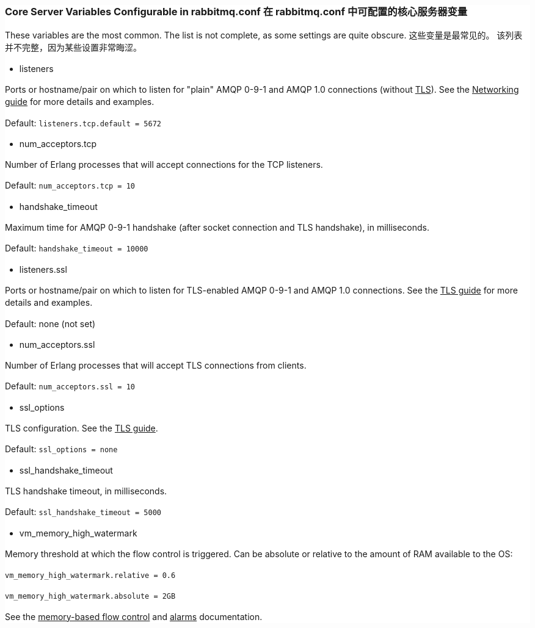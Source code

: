 ### Core Server Variables Configurable in rabbitmq.conf  在 rabbitmq.conf 中可配置的核心服务器变量

These variables are the most common. The list is not complete, as some settings are quite obscure.  这些变量是最常见的。 该列表并不完整，因为某些设置非常晦涩。

* listeners

Ports or hostname/pair on which to listen for "plain" AMQP 0-9-1 and AMQP 1.0 connections (without [TLS](https://www.rabbitmq.com/ssl.html)). See the [Networking guide](https://www.rabbitmq.com/networking.html) for more details and examples.

Default: `listeners.tcp.default = 5672`

* num_acceptors.tcp

Number of Erlang processes that will accept connections for the TCP listeners.

Default: `num_acceptors.tcp = 10`

* handshake_timeout

Maximum time for AMQP 0-9-1 handshake (after socket connection and TLS handshake), in milliseconds.

Default: `handshake_timeout = 10000`

* listeners.ssl

Ports or hostname/pair on which to listen for TLS-enabled AMQP 0-9-1 and AMQP 1.0 connections. See the [TLS guide](https://www.rabbitmq.com/ssl.html) for more details and examples.

Default: none (not set)

* num_acceptors.ssl

Number of Erlang processes that will accept TLS connections from clients.

Default: `num_acceptors.ssl = 10`

* ssl_options

TLS configuration. See the [TLS guide](https://www.rabbitmq.com/ssl.html#enabling-ssl).

Default: `ssl_options = none`

* ssl_handshake_timeout

TLS handshake timeout, in milliseconds.

Default: `ssl_handshake_timeout = 5000`

* vm_memory_high_watermark

Memory threshold at which the flow control is triggered. Can be absolute or relative to the amount of RAM available to the OS: 

`vm_memory_high_watermark.relative = 0.6` 

`vm_memory_high_watermark.absolute = 2GB`

See the [memory-based flow control](https://www.rabbitmq.com/memory.html) and [alarms](https://www.rabbitmq.com/alarms.html) documentation.
